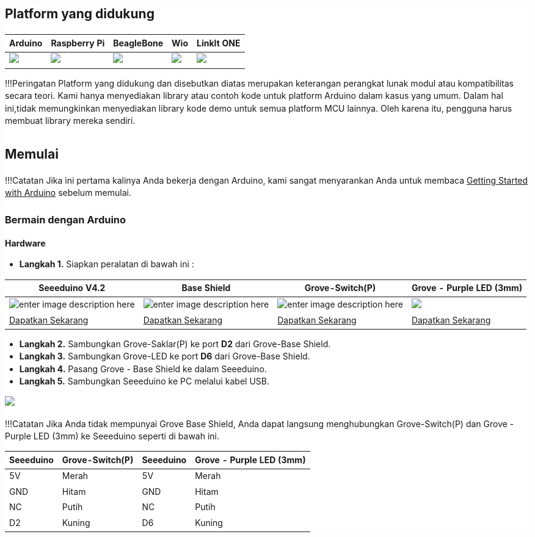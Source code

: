 
## Platform yang didukung

| Arduino                                                                                             | Raspberry Pi                                                                                             | BeagleBone                                                                                      | Wio                                                                                               | LinkIt ONE                                                                                         |
|-----------------------------------------------------------------------------------------------------|----------------------------------------------------------------------------------------------------------|-------------------------------------------------------------------------------------------------|---------------------------------------------------------------------------------------------------|----------------------------------------------------------------------------------------------------|
| ![](https://raw.githubusercontent.com/SeeedDocument/wiki_english/master/docs/images/arduino_logo.jpg) | ![](https://raw.githubusercontent.com/SeeedDocument/wiki_english/master/docs/images/raspberry_pi_logo.jpg) | ![](https://raw.githubusercontent.com/SeeedDocument/wiki_english/master/docs/images/bbg_logo.jpg) | ![](https://raw.githubusercontent.com/SeeedDocument/wiki_english/master/docs/images/wio_logo.jpg) | ![](https://raw.githubusercontent.com/SeeedDocument/wiki_english/master/docs/images/linkit_logo.jpg) |

!!!Peringatan
    Platform yang didukung dan disebutkan diatas merupakan keterangan perangkat lunak modul atau kompatibilitas secara teori. Kami hanya menyediakan library atau contoh kode untuk platform Arduino dalam kasus yang umum. Dalam hal ini,tidak memungkinkan menyediakan library kode demo untuk semua platform MCU lainnya. Oleh karena itu, pengguna harus membuat library mereka sendiri.


## Memulai

!!!Catatan
    Jika ini pertama kalinya Anda bekerja dengan Arduino, kami sangat menyarankan Anda untuk membaca [Getting Started with Arduino](http://wiki.seeedstudio.com/Getting_Started_with_Arduino/) sebelum memulai.


### Bermain dengan Arduino

**Hardware**

- **Langkah 1.** Siapkan peralatan di bawah ini :

| Seeeduino V4.2 | Base Shield|  Grove-Switch(P) |Grove - Purple LED (3mm)|
|--------------|-------------|-----------------|-----------------|
|![enter image description here](https://github.com/SeeedDocument/wiki_english/raw/master/docs/images/seeeduino_v4.2.jpg)|![enter image description here](https://github.com/SeeedDocument/wiki_english/raw/master/docs/images/base_shield.jpg)|![enter image description here](https://github.com/SeeedDocument/Grove-Switch-P/raw/master/img/SwitchP_s.jpg)|![](https://github.com/SeeedDocument/Grove-Switch-P/raw/master/img/grove_led_s.jpg)|
|[Dapatkan Sekarang](http://www.seeedstudio.com/Seeeduino-V4.2-p-2517.html)|[Dapatkan Sekarang](https://www.seeedstudio.com/Base-Shield-V2-p-1378.html)|[Dapatkan Sekarang](http://www.seeedstudio.com/Grove-Switch(P)-p-1252.html)|[Dapatkan Sekarang](https://www.seeedstudio.com/Grove-Purple-LED-%283mm%29-p-1143.html)|

- **Langkah 2.** Sambungkan Grove-Saklar(P) ke port **D2**  dari Grove-Base Shield.
- **Langkah 3.** Sambungkan Grove-LED ke port **D6**  dari Grove-Base Shield.
- **Langkah 4.** Pasang Grove - Base Shield ke dalam Seeeduino.
- **Langkah 5.** Sambungkan Seeeduino ke PC melalui kabel USB.

![](https://github.com/SeeedDocument/Grove-Switch-P/raw/master/img/seeeduino_switch_led.jpg)

!!!Catatan
	Jika Anda tidak mempunyai Grove Base Shield, Anda dapat langsung menghubungkan Grove-Switch(P) dan Grove - Purple LED (3mm) ke Seeeduino seperti di bawah ini.

| Seeeduino | Grove-Switch(P) | Seeeduino | Grove - Purple LED (3mm) |
|-----------|-----------------|-----------|--------------------------|
| 5V        | Merah             | 5V        | Merah                      |
| GND       | Hitam           | GND       | Hitam                    |
| NC        | Putih           | NC        | Putih                    |
| D2        | Kuning          | D6        | Kuning                   |

